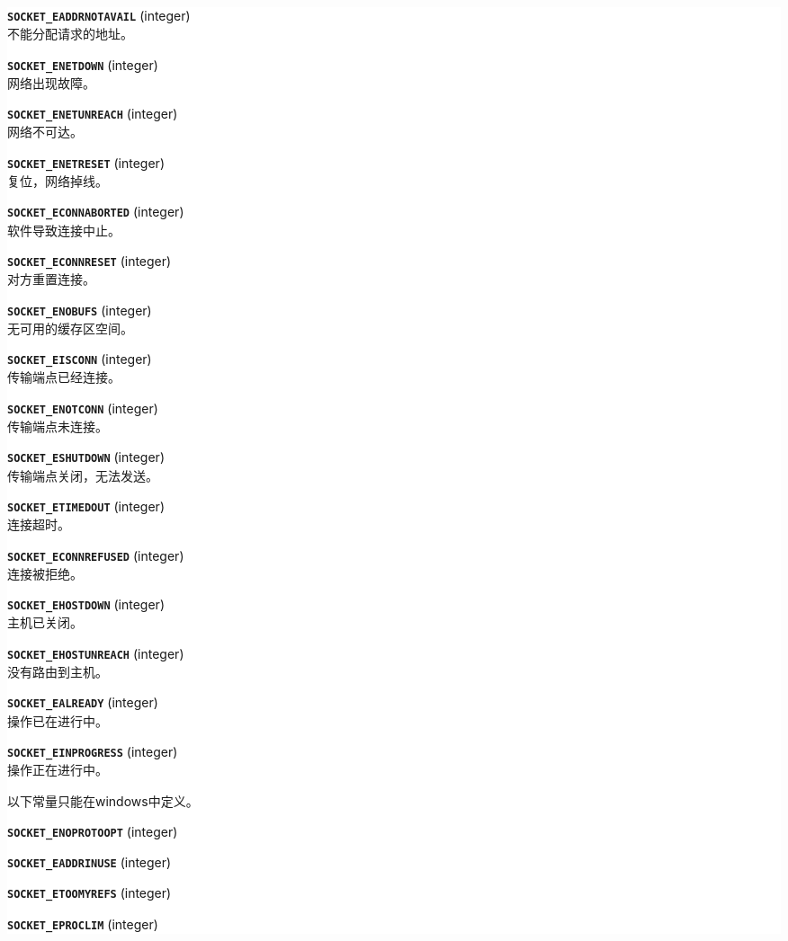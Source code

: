 **`SOCKET_EADDRNOTAVAIL`** (<span class="type">integer</span>)  
<span class="simpara"> 不能分配请求的地址。 </span>

**`SOCKET_ENETDOWN`** (<span class="type">integer</span>)  
<span class="simpara"> 网络出现故障。 </span>

**`SOCKET_ENETUNREACH`** (<span class="type">integer</span>)  
<span class="simpara"> 网络不可达。 </span>

**`SOCKET_ENETRESET`** (<span class="type">integer</span>)  
<span class="simpara"> 复位，网络掉线。 </span>

**`SOCKET_ECONNABORTED`** (<span class="type">integer</span>)  
<span class="simpara"> 软件导致连接中止。 </span>

**`SOCKET_ECONNRESET`** (<span class="type">integer</span>)  
<span class="simpara"> 对方重置连接。 </span>

**`SOCKET_ENOBUFS`** (<span class="type">integer</span>)  
<span class="simpara"> 无可用的缓存区空间。 </span>

**`SOCKET_EISCONN`** (<span class="type">integer</span>)  
<span class="simpara"> 传输端点已经连接。 </span>

**`SOCKET_ENOTCONN`** (<span class="type">integer</span>)  
<span class="simpara"> 传输端点未连接。 </span>

**`SOCKET_ESHUTDOWN`** (<span class="type">integer</span>)  
<span class="simpara"> 传输端点关闭，无法发送。 </span>

**`SOCKET_ETIMEDOUT`** (<span class="type">integer</span>)  
<span class="simpara"> 连接超时。 </span>

**`SOCKET_ECONNREFUSED`** (<span class="type">integer</span>)  
<span class="simpara"> 连接被拒绝。 </span>

**`SOCKET_EHOSTDOWN`** (<span class="type">integer</span>)  
<span class="simpara"> 主机已关闭。 </span>

**`SOCKET_EHOSTUNREACH`** (<span class="type">integer</span>)  
<span class="simpara"> 没有路由到主机。 </span>

**`SOCKET_EALREADY`** (<span class="type">integer</span>)  
<span class="simpara"> 操作已在进行中。 </span>

**`SOCKET_EINPROGRESS`** (<span class="type">integer</span>)  
<span class="simpara"> 操作正在进行中。 </span>

以下常量只能在windows中定义。

**`SOCKET_ENOPROTOOPT`** (<span class="type">integer</span>)  
<span class="simpara"> </span>

**`SOCKET_EADDRINUSE`** (<span class="type">integer</span>)  
<span class="simpara"> </span>

**`SOCKET_ETOOMYREFS`** (<span class="type">integer</span>)  
<span class="simpara"> </span>

**`SOCKET_EPROCLIM`** (<span class="type">integer</span>)  
<span class="simpara"> </span>
